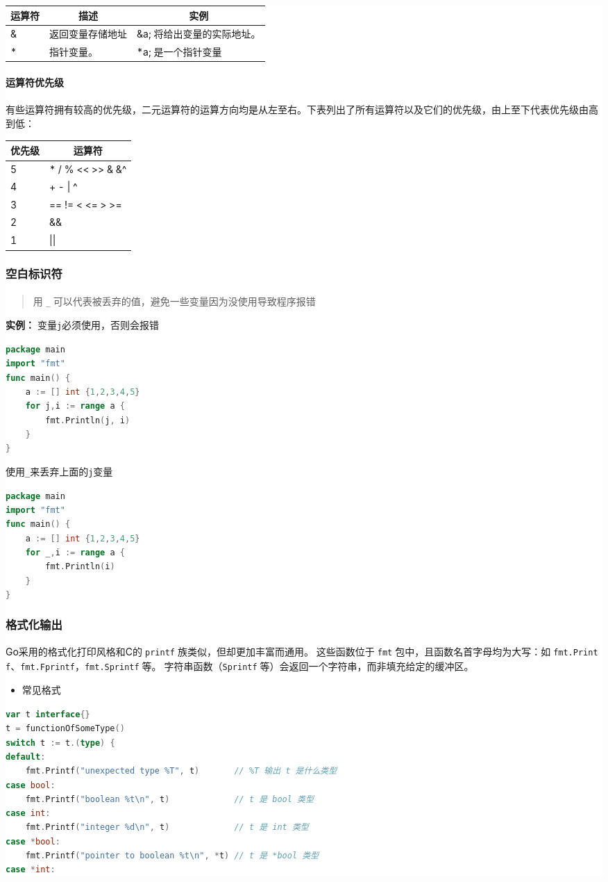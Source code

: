 | 运算符 | 描述 | 实例 |
| --- | --- | --- |
| & | 返回变量存储地址 | &a; 将给出变量的实际地址。 |
| * | 指针变量。 | *a; 是一个指针变量 |

#### 运算符优先级
有些运算符拥有较高的优先级，二元运算符的运算方向均是从左至右。下表列出了所有运算符以及它们的优先级，由上至下代表优先级由高到低：

| 优先级 | 运算符 |
| --- | --- |
| 5 | * / % << >> & &^ |
| 4 | + - &#124; ^ |
| 3 | == != < <= > >= |
| 2 | && |
| 1 | &#124;&#124; |

### 空白标识符
> 用 `_` 可以代表被丢弃的值，避免一些变量因为没使用导致程序报错

**实例：**
变量`j`必须使用，否则会报错
```go
package main
import "fmt"
func main() {
	a := [] int {1,2,3,4,5}
	for j,i := range a {
		fmt.Println(j, i)
	}
}
```
使用`_`来丢弃上面的`j`变量
```go
package main
import "fmt"
func main() {
	a := [] int {1,2,3,4,5}
	for _,i := range a {
		fmt.Println(i)
	}
}
```
### 格式化输出
Go采用的格式化打印风格和C的 `printf` 族类似，但却更加丰富而通用。 这些函数位于 `fmt` 包中，且函数名首字母均为大写：如 `fmt.Printf`、`fmt.Fprintf`，`fmt.Sprintf` 等。 字符串函数（`Sprintf` 等）会返回一个字符串，而非填充给定的缓冲区。

- 常见格式
```go
var t interface{}
t = functionOfSomeType()
switch t := t.(type) {
default:
	fmt.Printf("unexpected type %T", t)       // %T 输出 t 是什么类型
case bool:
	fmt.Printf("boolean %t\n", t)             // t 是 bool 类型
case int:
	fmt.Printf("integer %d\n", t)             // t 是 int 类型
case *bool:
	fmt.Printf("pointer to boolean %t\n", *t) // t 是 *bool 类型
case *int:
```